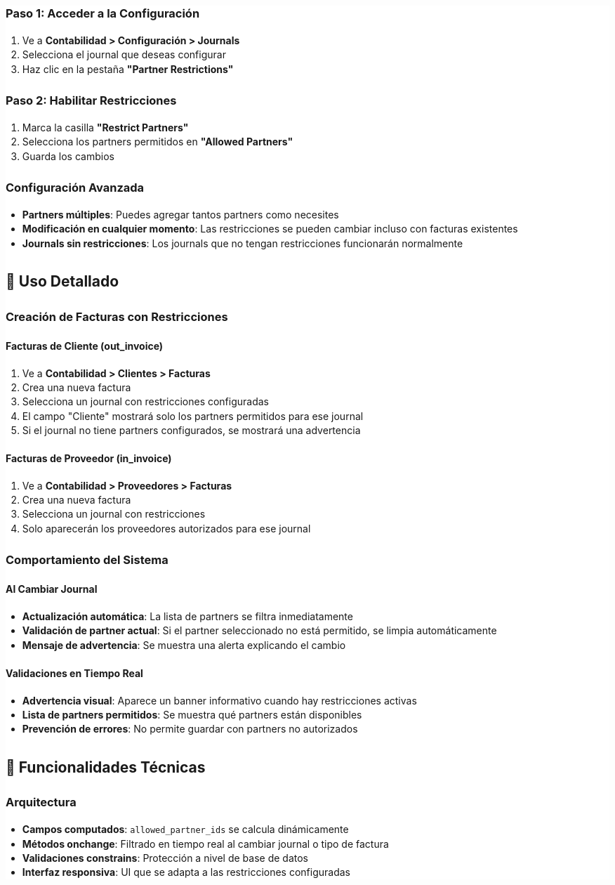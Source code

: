 ### Paso 1: Acceder a la Configuración
1. Ve a **Contabilidad > Configuración > Journals**
2. Selecciona el journal que deseas configurar
3. Haz clic en la pestaña **"Partner Restrictions"**

### Paso 2: Habilitar Restricciones
1. Marca la casilla **"Restrict Partners"**
2. Selecciona los partners permitidos en **"Allowed Partners"**
3. Guarda los cambios

### Configuración Avanzada
- **Partners múltiples**: Puedes agregar tantos partners como necesites
- **Modificación en cualquier momento**: Las restricciones se pueden cambiar incluso con facturas existentes
- **Journals sin restricciones**: Los journals que no tengan restricciones funcionarán normalmente

## 📖 Uso Detallado

### Creación de Facturas con Restricciones

#### Facturas de Cliente (out_invoice)
1. Ve a **Contabilidad > Clientes > Facturas**
2. Crea una nueva factura
3. Selecciona un journal con restricciones configuradas
4. El campo "Cliente" mostrará solo los partners permitidos para ese journal
5. Si el journal no tiene partners configurados, se mostrará una advertencia

#### Facturas de Proveedor (in_invoice)
1. Ve a **Contabilidad > Proveedores > Facturas**
2. Crea una nueva factura
3. Selecciona un journal con restricciones
4. Solo aparecerán los proveedores autorizados para ese journal

### Comportamiento del Sistema

#### Al Cambiar Journal
- **Actualización automática**: La lista de partners se filtra inmediatamente
- **Validación de partner actual**: Si el partner seleccionado no está permitido, se limpia automáticamente
- **Mensaje de advertencia**: Se muestra una alerta explicando el cambio

#### Validaciones en Tiempo Real
- **Advertencia visual**: Aparece un banner informativo cuando hay restricciones activas
- **Lista de partners permitidos**: Se muestra qué partners están disponibles
- **Prevención de errores**: No permite guardar con partners no autorizados

## 🔧 Funcionalidades Técnicas

### Arquitectura
- **Campos computados**: `allowed_partner_ids` se calcula dinámicamente
- **Métodos onchange**: Filtrado en tiempo real al cambiar journal o tipo de factura
- **Validaciones constrains**: Protección a nivel de base de datos
- **Interfaz responsiva**: UI que se adapta a las restricciones configuradas
